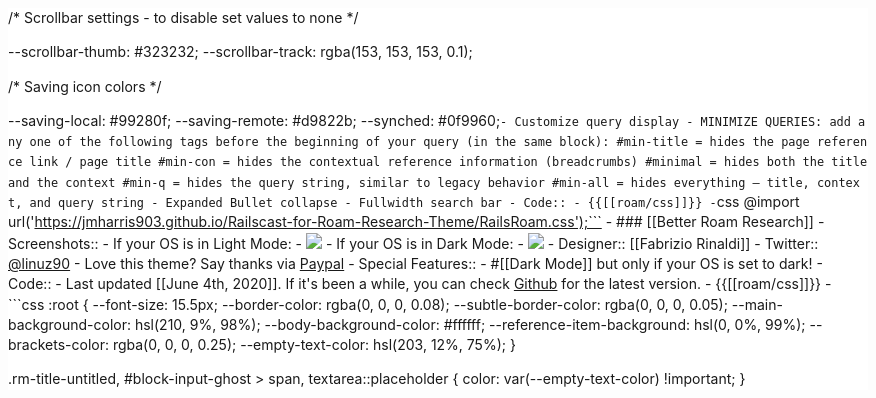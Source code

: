   /* Scrollbar settings - to disable set values to none */

  --scrollbar-thumb: #323232;
  --scrollbar-track: rgba(153, 153, 153, 0.1);

  /* Saving icon colors */

  --saving-local: #99280f;
  --saving-remote: #d9822b;
  --synched: #0f9960;```
                - Customize query display
                    - MINIMIZE QUERIES: add any one of the following tags before the beginning of your query (in the same block): #min-title = hides the page reference link / page title #min-con = hides the contextual reference information (breadcrumbs) #minimal = hides both the title and the context #min-q = hides the query string, similar to legacy behavior #min-all = hides everything — title, context, and query string
                - Expanded Bullet collapse
                - Fullwidth search bar
            - Code::
                - {{[[roam/css]]}}
                    - ```css
@import url('https://jmharris903.github.io/Railscast-for-Roam-Research-Theme/RailsRoam.css');```
        - ### [[Better Roam Research]]
            - Screenshots::
                - If your OS is in Light Mode:
                    - ![](https://firebasestorage.googleapis.com/v0/b/firescript-577a2.appspot.com/o/imgs%2Fapp%2Fhelp%2FnoeJ9L0SQp.png?alt=media&token=dcfd7281-104d-4fbc-b88b-0f93de7c4f4f)
                - If your OS is in Dark Mode:
                    - ![](https://firebasestorage.googleapis.com/v0/b/firescript-577a2.appspot.com/o/imgs%2Fapp%2Froam%2FqEbHtYl5zg.png?alt=media&token=50a57675-7928-450a-b53d-23a4f5c276fc)
            - Designer:: [[Fabrizio Rinaldi]]
                - Twitter:: [@linuz90](https://twitter.com/linuz90)
                - Love this theme? Say thanks via [Paypal](https://www.paypal.me/linuz90)
            - Special Features::
                - #[[Dark Mode]] but only if your OS is set to dark! 
            - Code::
                - Last updated [[June 4th, 2020]]. If it's been a while, you can check [Github](https://github.com/linuz90/better-roam-research) for the latest version. 
                - {{[[roam/css]]}}
                    - ```css
:root {
  --font-size: 15.5px;
  --border-color: rgba(0, 0, 0, 0.08);
  --subtle-border-color: rgba(0, 0, 0, 0.05);
  --main-background-color: hsl(210, 9%, 98%);
  --body-background-color: #ffffff;
  --reference-item-background: hsl(0, 0%, 99%);
  --brackets-color: rgba(0, 0, 0, 0.25);
  --empty-text-color: hsl(203, 12%, 75%); }

.rm-title-untitled,
#block-input-ghost > span,
textarea::placeholder {
  color: var(--empty-text-color) !important; }
